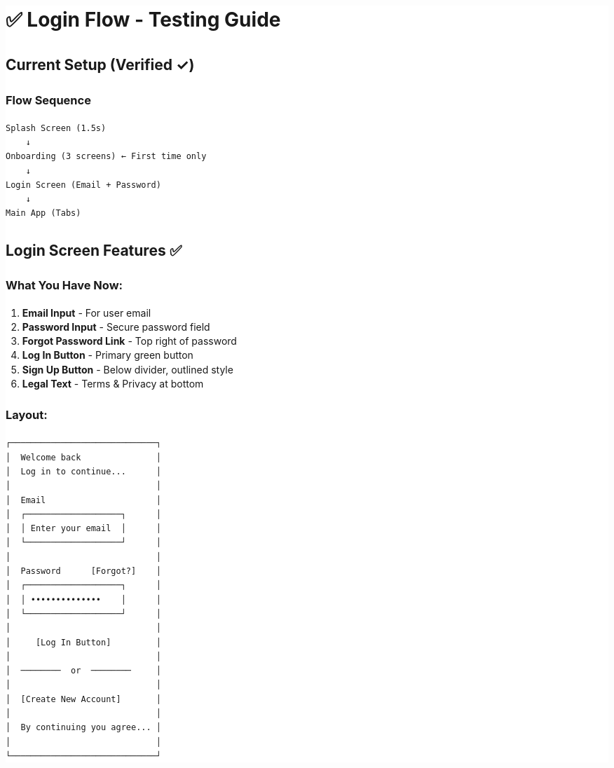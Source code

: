# ✅ Login Flow - Testing Guide

## Current Setup (Verified ✓)

### Flow Sequence
```
Splash Screen (1.5s)
    ↓
Onboarding (3 screens) ← First time only
    ↓
Login Screen (Email + Password)
    ↓
Main App (Tabs)
```

## Login Screen Features ✅

### What You Have Now:
1. **Email Input** - For user email
2. **Password Input** - Secure password field
3. **Forgot Password Link** - Top right of password
4. **Log In Button** - Primary green button
5. **Sign Up Button** - Below divider, outlined style
6. **Legal Text** - Terms & Privacy at bottom

### Layout:
```
┌─────────────────────────────┐
│  Welcome back               │
│  Log in to continue...      │
│                             │
│  Email                      │
│  ┌───────────────────┐      │
│  │ Enter your email  │      │
│  └───────────────────┘      │
│                             │
│  Password      [Forgot?]    │
│  ┌───────────────────┐      │
│  │ ••••••••••••••    │      │
│  └───────────────────┘      │
│                             │
│     [Log In Button]         │
│                             │
│  ────────  or  ────────     │
│                             │
│  [Create New Account]       │
│                             │
│  By continuing you agree... │
│                             │
└─────────────────────────────┘
```
